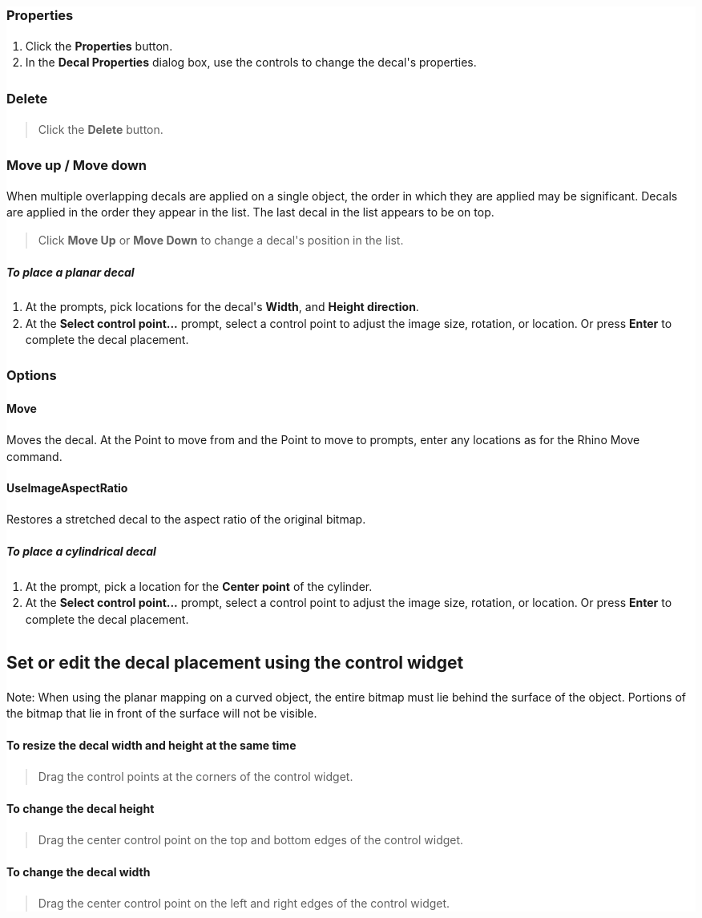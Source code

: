###  **Properties** 
1. Click the **Properties** button.
1. In the **Decal Properties** dialog box, use the controls to change the decal's properties.

###  **Delete** 

>Click the **Delete** button.

###  **Move up** / **Move down** 
When multiple overlapping decals are applied on a single object, the order in which they are applied may be significant. Decals are applied in the order they appear in the list. The last decal in the list appears to be on top.

>Click **Move Up** or **Move Down** to change a decal's position in the list.

##### To place a planar decal
1. At the prompts, pick locations for the decal's **Width**, and **Height direction**.
1. At the **Select control point...** prompt, select a control point to adjust the image size, rotation, or location.
Or press **Enter** to complete the decal placement.

### Options

#### Move
Moves the decal. At the Point to move from and the Point to move to prompts, enter any locations as for the Rhino Move command.

#### UseImageAspectRatio
Restores a stretched decal to the aspect ratio of the original bitmap.

##### To place a cylindrical decal
1. At the prompt, pick a location for the **Center point** of the cylinder.
1. At the **Select control point...** prompt, select a control point to adjust the image size, rotation, or location.
Or press **Enter** to complete the decal placement.

## Set or edit the decal placement using the control widget
Note: When using the planar mapping on a curved object, the entire bitmap must lie behind the surface of the object. Portions of the bitmap that lie in front of the surface will not be visible.

#### To resize the decal width and height at the same time

>Drag the control points at the corners of the control widget.

#### To change the decal height

>Drag the center control point on the top and bottom edges of the control widget.

#### To change the decal width

>Drag the center control point on the left and right edges of the control widget.
